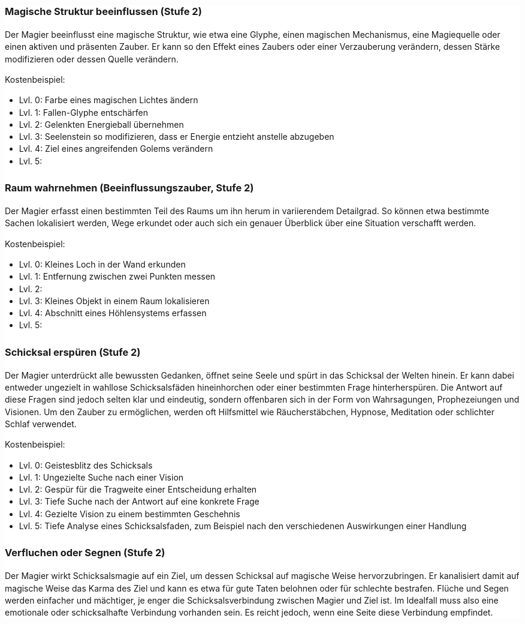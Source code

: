  
 
### Magische Struktur beeinflussen (Stufe 2)
 
Der Magier beeinflusst eine magische Struktur, wie etwa eine Glyphe, einen magischen Mechanismus, eine Magiequelle oder einen aktiven und präsenten Zauber. Er kann so den Effekt eines Zaubers oder einer Verzauberung verändern, dessen Stärke modifizieren oder dessen Quelle verändern.
 
Kostenbeispiel:
- Lvl. 0: Farbe eines magischen Lichtes ändern
- Lvl. 1: Fallen-Glyphe entschärfen
- Lvl. 2: Gelenkten Energieball übernehmen
- Lvl. 3: Seelenstein so modifizieren, dass er Energie entzieht anstelle abzugeben
- Lvl. 4: Ziel eines angreifenden Golems verändern
- Lvl. 5:

 
 
### Raum wahrnehmen (Beeinflussungszauber, Stufe 2)
 
Der Magier erfasst einen bestimmten Teil des Raums um ihn herum in variierendem Detailgrad. So können etwa bestimmte Sachen lokalisiert werden, Wege erkundet oder auch sich ein genauer Überblick über eine Situation verschafft werden.
 
Kostenbeispiel:
- Lvl. 0: Kleines Loch in der Wand erkunden
- Lvl. 1: Entfernung zwischen zwei Punkten messen
- Lvl. 2: 
- Lvl. 3: Kleines Objekt in einem Raum lokalisieren
- Lvl. 4: Abschnitt eines Höhlensystems erfassen
- Lvl. 5:
 
 
### Schicksal erspüren (Stufe 2)
 
Der Magier unterdrückt alle bewussten Gedanken, öffnet seine Seele und spürt in das Schicksal der Welten hinein. Er kann dabei entweder ungezielt in wahllose Schicksalsfäden hineinhorchen oder einer bestimmten Frage hinterherspüren. Die Antwort auf diese Fragen sind jedoch selten klar und eindeutig, sondern offenbaren sich in der Form von Wahrsagungen, Prophezeiungen und Visionen. Um den Zauber zu ermöglichen, werden oft Hilfsmittel wie Räucherstäbchen, Hypnose, Meditation oder schlichter Schlaf verwendet.
 
Kostenbeispiel: 

- Lvl. 0: Geistesblitz des Schicksals
- Lvl. 1: Ungezielte Suche nach einer Vision
- Lvl. 2: Gespür für die Tragweite einer Entscheidung erhalten
- Lvl. 3: Tiefe Suche nach der Antwort auf eine konkrete Frage
- Lvl. 4: Gezielte Vision zu einem bestimmten Geschehnis
- Lvl. 5: Tiefe Analyse eines Schicksalsfaden, zum Beispiel nach den verschiedenen Auswirkungen einer Handlung
 
 
### Verfluchen oder Segnen (Stufe 2)
 
Der Magier wirkt Schicksalsmagie auf ein Ziel, um dessen Schicksal auf magische Weise hervorzubringen. Er kanalisiert damit auf magische Weise das Karma des Ziel und kann es etwa für gute Taten belohnen oder für schlechte bestrafen. Flüche und Segen werden einfacher und mächtiger, je enger die Schicksalsverbindung zwischen Magier und Ziel ist. Im Idealfall muss also eine emotionale oder schicksalhafte Verbindung vorhanden sein. Es reicht jedoch, wenn eine Seite diese Verbindung empfindet.
 
